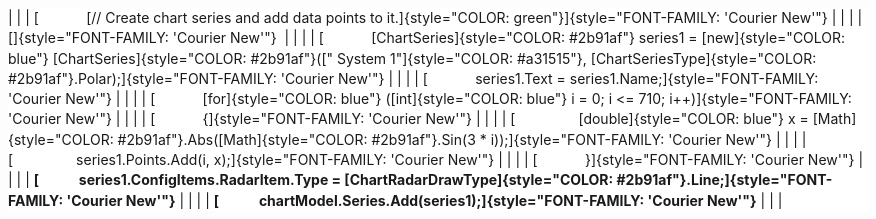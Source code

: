 |                                                                                                                                                                                                                                                               |
| [            [// Create chart series and add data points to it.]{style="COLOR: green"}]{style="FONT-FAMILY: 'Courier New'"}                                                                                                                                   |
|                                                                                                                                                                                                                                                               |
| []{style="FONT-FAMILY: 'Courier New'"}                                                                                                                                                                                                                        |
|                                                                                                                                                                                                                                                               |
| [            [ChartSeries]{style="COLOR: #2b91af"} series1 = [new]{style="COLOR: blue"} [ChartSeries]{style="COLOR: #2b91af"}([\" System 1\"]{style="COLOR: #a31515"}, [ChartSeriesType]{style="COLOR: #2b91af"}.Polar);]{style="FONT-FAMILY: 'Courier New'"} |
|                                                                                                                                                                                                                                                               |
| [            series1.Text = series1.Name;]{style="FONT-FAMILY: 'Courier New'"}                                                                                                                                                                                |
|                                                                                                                                                                                                                                                               |
| [            [for]{style="COLOR: blue"} ([int]{style="COLOR: blue"} i = 0; i \<= 710; i++)]{style="FONT-FAMILY: 'Courier New'"}                                                                                                                               |
|                                                                                                                                                                                                                                                               |
| [            {]{style="FONT-FAMILY: 'Courier New'"}                                                                                                                                                                                                           |
|                                                                                                                                                                                                                                                               |
| [                [double]{style="COLOR: blue"} x = [Math]{style="COLOR: #2b91af"}.Abs([Math]{style="COLOR: #2b91af"}.Sin(3 \* i));]{style="FONT-FAMILY: 'Courier New'"}                                                                                       |
|                                                                                                                                                                                                                                                               |
| [                series1.Points.Add(i, x);]{style="FONT-FAMILY: 'Courier New'"}                                                                                                                                                                               |
|                                                                                                                                                                                                                                                               |
| [            }]{style="FONT-FAMILY: 'Courier New'"}                                                                                                                                                                                                           |
|                                                                                                                                                                                                                                                               |
| **[            series1.ConfigItems.RadarItem.Type = [ChartRadarDrawType]{style="COLOR: #2b91af"}.Line;]{style="FONT-FAMILY: 'Courier New'"}**                                                                                                                 |
|                                                                                                                                                                                                                                                               |
| **[            chartModel.Series.Add(series1);]{style="FONT-FAMILY: 'Courier New'"}**                                                                                                                                                                         |
|                                                                                                                                                                                                                                                               |